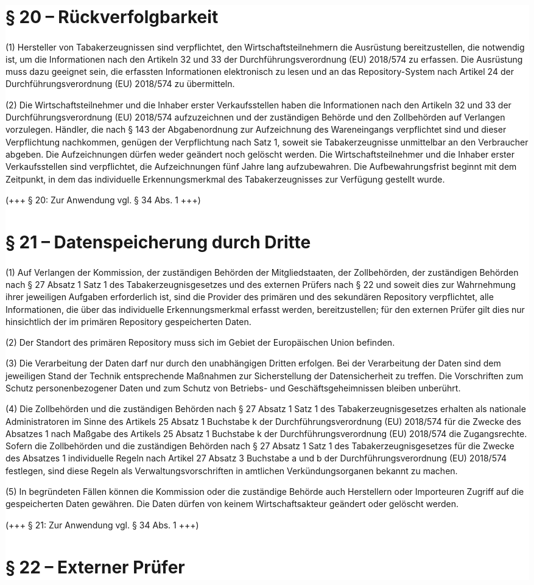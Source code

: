 # § 20 – Rückverfolgbarkeit

(1) Hersteller von Tabakerzeugnissen sind verpflichtet, den Wirtschaftsteilnehmern die Ausrüstung bereitzustellen, die notwendig ist, um die Informationen nach den Artikeln 32 und 33 der Durchführungsverordnung (EU) 2018/574 zu erfassen. Die Ausrüstung muss dazu geeignet sein, die erfassten Informationen elektronisch zu lesen und an das Repository-System nach Artikel 24 der Durchführungsverordnung (EU) 2018/574 zu übermitteln.

(2) Die Wirtschaftsteilnehmer und die Inhaber erster Verkaufsstellen haben die Informationen nach den Artikeln 32 und 33 der Durchführungsverordnung (EU) 2018/574 aufzuzeichnen und der zuständigen Behörde und den Zollbehörden auf Verlangen vorzulegen. Händler, die nach § 143 der Abgabenordnung zur Aufzeichnung des Wareneingangs verpflichtet sind und dieser Verpflichtung nachkommen, genügen der Verpflichtung nach Satz 1, soweit sie Tabakerzeugnisse unmittelbar an den Verbraucher abgeben. Die Aufzeichnungen dürfen weder geändert noch gelöscht werden. Die Wirtschaftsteilnehmer und die Inhaber erster Verkaufsstellen sind verpflichtet, die Aufzeichnungen fünf Jahre lang aufzubewahren. Die Aufbewahrungsfrist beginnt mit dem Zeitpunkt, in dem das individuelle Erkennungsmerkmal des Tabakerzeugnisses zur Verfügung gestellt wurde.

(+++ § 20: Zur Anwendung vgl. § 34 Abs. 1 +++)

# § 21 – Datenspeicherung durch Dritte

(1) Auf Verlangen der Kommission, der zuständigen Behörden der Mitgliedstaaten, der Zollbehörden, der zuständigen Behörden nach § 27 Absatz 1 Satz 1 des Tabakerzeugnisgesetzes und des externen Prüfers nach § 22 und soweit dies zur Wahrnehmung ihrer jeweiligen Aufgaben erforderlich ist, sind die Provider des primären und des sekundären Repository verpflichtet, alle Informationen, die über das individuelle Erkennungsmerkmal erfasst werden, bereitzustellen; für den externen Prüfer gilt dies nur hinsichtlich der im primären Repository gespeicherten Daten.

(2) Der Standort des primären Repository muss sich im Gebiet der Europäischen Union befinden.

(3) Die Verarbeitung der Daten darf nur durch den unabhängigen Dritten erfolgen. Bei der Verarbeitung der Daten sind dem jeweiligen Stand der Technik entsprechende Maßnahmen zur Sicherstellung der Datensicherheit zu treffen. Die Vorschriften zum Schutz personenbezogener Daten und zum Schutz von Betriebs- und Geschäftsgeheimnissen bleiben unberührt.

(4) Die Zollbehörden und die zuständigen Behörden nach § 27 Absatz 1 Satz 1 des Tabakerzeugnisgesetzes erhalten als nationale Administratoren im Sinne des Artikels 25 Absatz 1 Buchstabe k der Durchführungsverordnung (EU) 2018/574 für die Zwecke des Absatzes 1 nach Maßgabe des Artikels 25 Absatz 1 Buchstabe k der Durchführungsverordnung (EU) 2018/574 die Zugangsrechte. Sofern die Zollbehörden und die zuständigen Behörden nach § 27 Absatz 1 Satz 1 des Tabakerzeugnisgesetzes für die Zwecke des Absatzes 1 individuelle Regeln nach Artikel 27 Absatz 3 Buchstabe a und b der Durchführungsverordnung (EU) 2018/574 festlegen, sind diese Regeln als Verwaltungsvorschriften in amtlichen Verkündungsorganen bekannt zu machen.

(5) In begründeten Fällen können die Kommission oder die zuständige Behörde auch Herstellern oder Importeuren Zugriff auf die gespeicherten Daten gewähren. Die Daten dürfen von keinem Wirtschaftsakteur geändert oder gelöscht werden.

(+++ § 21: Zur Anwendung vgl. § 34 Abs. 1 +++)

# § 22 – Externer Prüfer
